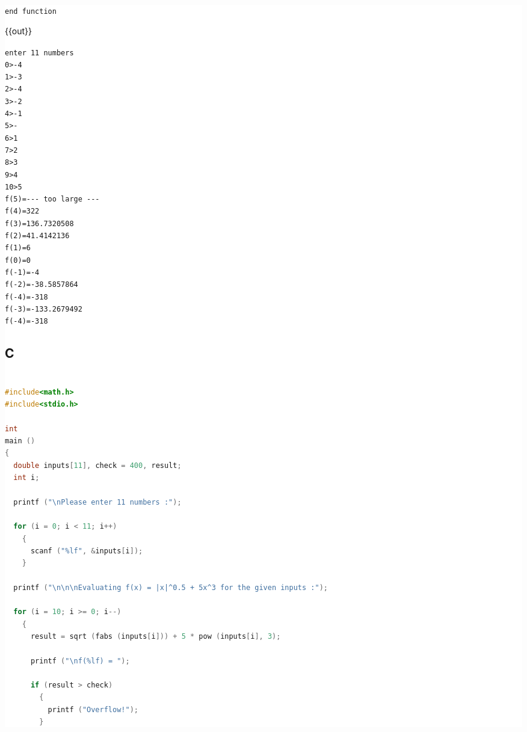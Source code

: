 ```BASIC256
end function
```

{{out}}

```txt
enter 11 numbers
0>-4
1>-3
2>-4
3>-2
4>-1
5>-
6>1
7>2
8>3
9>4
10>5
f(5)=--- too large ---
f(4)=322
f(3)=136.7320508
f(2)=41.4142136
f(1)=6
f(0)=0
f(-1)=-4
f(-2)=-38.5857864
f(-4)=-318
f(-3)=-133.2679492
f(-4)=-318
```



## C


```c

#include<math.h>
#include<stdio.h>

int
main ()
{
  double inputs[11], check = 400, result;
  int i;

  printf ("\nPlease enter 11 numbers :");

  for (i = 0; i < 11; i++)
    {
      scanf ("%lf", &inputs[i]);
    }

  printf ("\n\n\nEvaluating f(x) = |x|^0.5 + 5x^3 for the given inputs :");

  for (i = 10; i >= 0; i--)
    {
      result = sqrt (fabs (inputs[i])) + 5 * pow (inputs[i], 3);

      printf ("\nf(%lf) = ");

      if (result > check)
        {
          printf ("Overflow!");
        }
```